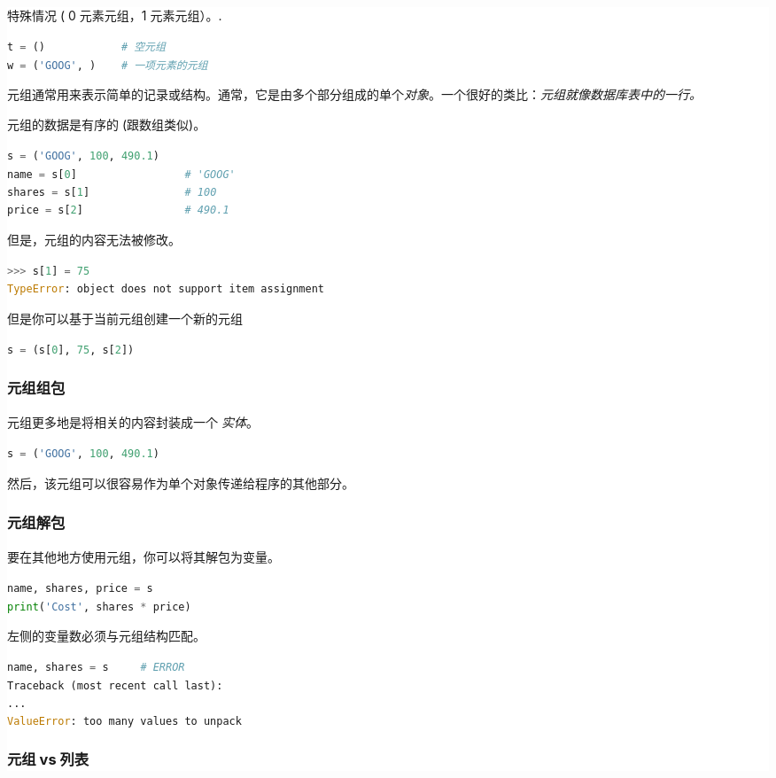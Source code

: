 特殊情况 ( 0 元素元组，1 元素元组）。.

```python
t = ()            # 空元组
w = ('GOOG', )    # 一项元素的元组
```

元组通常用来表示简单的记录或结构。通常，它是由多个部分组成的单个*对象*。一个很好的类比：*元组就像数据库表中的一行。*

元组的数据是有序的 (跟数组类似)。

```python
s = ('GOOG', 100, 490.1)
name = s[0]                 # 'GOOG'
shares = s[1]               # 100
price = s[2]                # 490.1
```

但是，元组的内容无法被修改。

```python
>>> s[1] = 75
TypeError: object does not support item assignment
```

但是你可以基于当前元组创建一个新的元组

```python
s = (s[0], 75, s[2])
```

### 元组组包

元组更多地是将相关的内容封装成一个 *实体*。

```python
s = ('GOOG', 100, 490.1)
```

然后，该元组可以很容易作为单个对象传递给程序的其他部分。

### 元组解包

要在其他地方使用元组，你可以将其解包为变量。

```python
name, shares, price = s
print('Cost', shares * price)
```

左侧的变量数必须与元组结构匹配。

```python
name, shares = s     # ERROR
Traceback (most recent call last):
...
ValueError: too many values to unpack
```

### 元组 vs 列表
